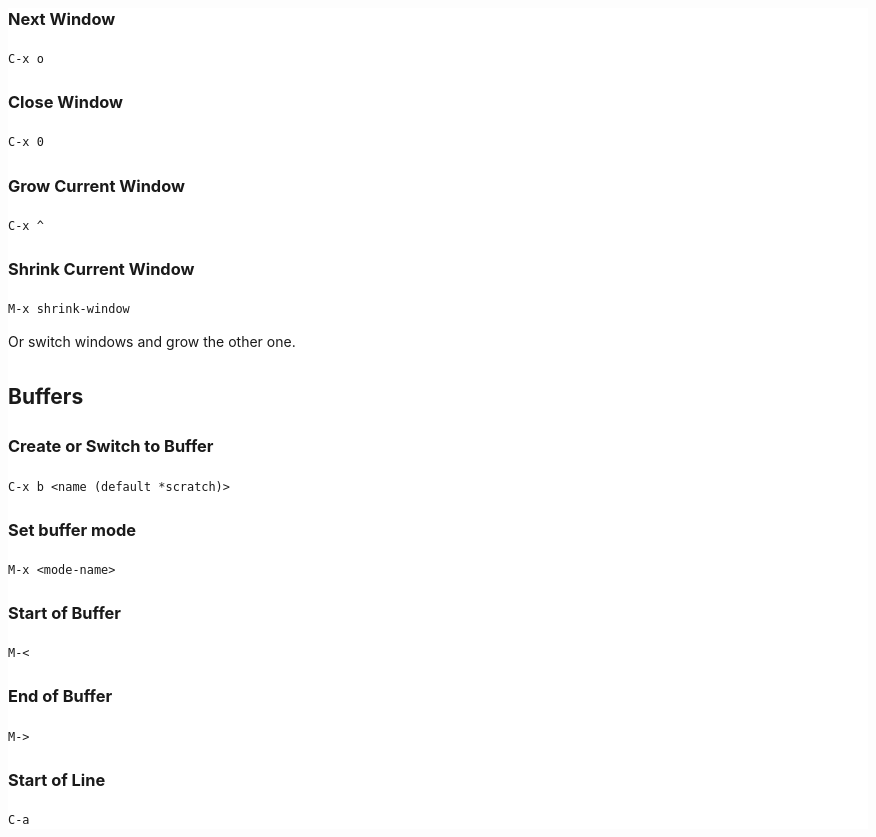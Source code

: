 ### Next Window

```
C-x o
```

### Close Window

```
C-x 0
```

### Grow Current Window

```
C-x ^
```

### Shrink Current Window

```
M-x shrink-window
```

Or switch windows and grow the other one.

## Buffers

### Create or Switch to Buffer

```
C-x b <name (default *scratch)>
```

### Set buffer mode

```
M-x <mode-name>
```

### Start of Buffer

```
M-<
```

### End of Buffer

```
M->
```

### Start of Line

```
C-a
```
